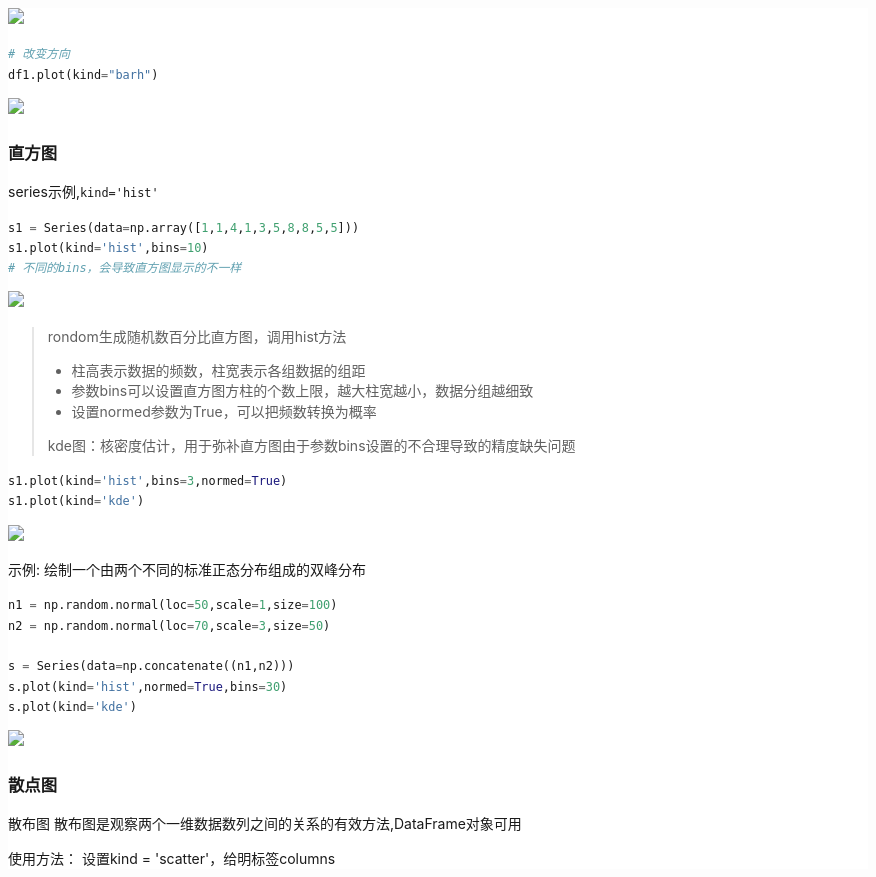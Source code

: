 <img src="http://qiniu.s001.xin/pandas/zhu4.png" width="400">

```python
# 改变方向
df1.plot(kind="barh")
```

<img src="http://qiniu.s001.xin/pandas/zhu2.png" width="400">

### 直方图

series示例,`kind='hist'`

```python
s1 = Series(data=np.array([1,1,4,1,3,5,8,8,5,5]))
s1.plot(kind='hist',bins=10)
# 不同的bins，会导致直方图显示的不一样
```

<img src="http://qiniu.s001.xin/pandas/zhi1.png" width="400">

> rondom生成随机数百分比直方图，调用hist方法
>
> - 柱高表示数据的频数，柱宽表示各组数据的组距
> - 参数bins可以设置直方图方柱的个数上限，越大柱宽越小，数据分组越细致
> - 设置normed参数为True，可以把频数转换为概率
>
> kde图：核密度估计，用于弥补直方图由于参数bins设置的不合理导致的精度缺失问题

```python
s1.plot(kind='hist',bins=3,normed=True)
s1.plot(kind='kde')
```

<img src="http://qiniu.s001.xin/pandas/zhi2.png" width="400">

示例: 绘制一个由两个不同的标准正态分布组成的双峰分布

```python
n1 = np.random.normal(loc=50,scale=1,size=100)
n2 = np.random.normal(loc=70,scale=3,size=50)

s = Series(data=np.concatenate((n1,n2)))
s.plot(kind='hist',normed=True,bins=30)
s.plot(kind='kde')
```

<img src="http://qiniu.s001.xin/pandas/zhi3.png" width="400">

### 散点图

散布图 散布图是观察两个一维数据数列之间的关系的有效方法,DataFrame对象可用

使用方法： 设置kind = 'scatter'，给明标签columns
